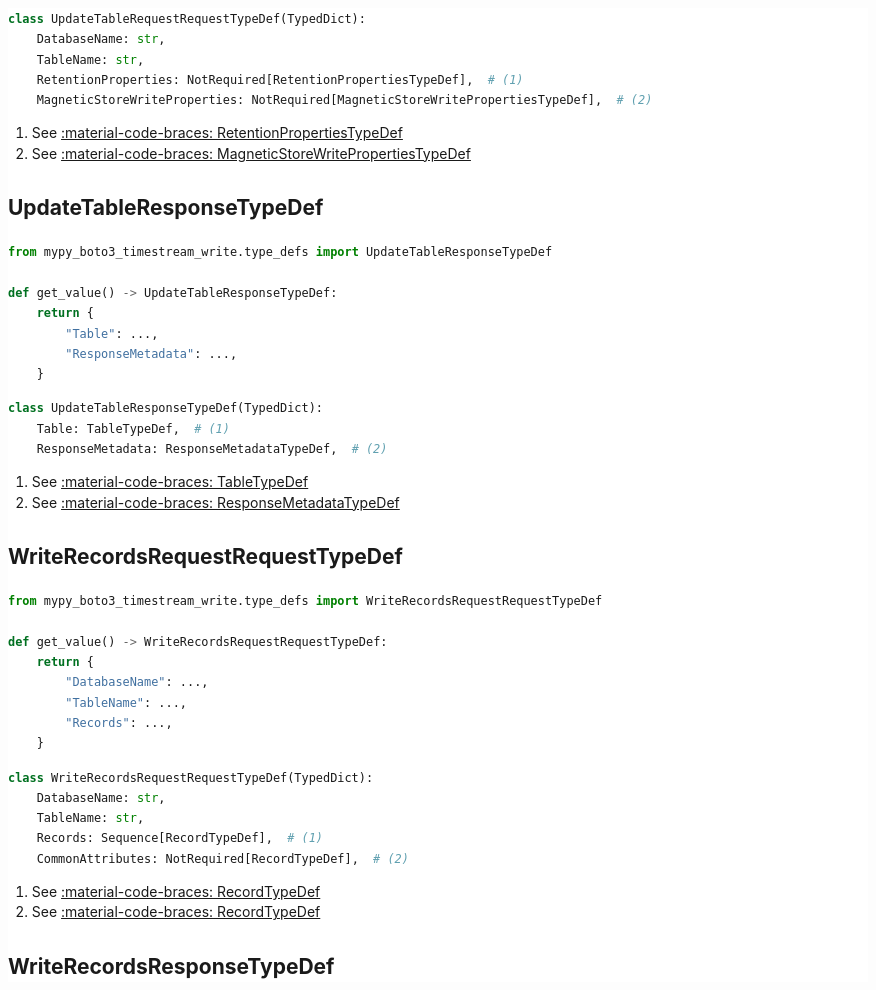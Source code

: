 ```python title="Definition"
class UpdateTableRequestRequestTypeDef(TypedDict):
    DatabaseName: str,
    TableName: str,
    RetentionProperties: NotRequired[RetentionPropertiesTypeDef],  # (1)
    MagneticStoreWriteProperties: NotRequired[MagneticStoreWritePropertiesTypeDef],  # (2)
```

1. See [:material-code-braces: RetentionPropertiesTypeDef](./type_defs.md#retentionpropertiestypedef) 
2. See [:material-code-braces: MagneticStoreWritePropertiesTypeDef](./type_defs.md#magneticstorewritepropertiestypedef) 
## UpdateTableResponseTypeDef

```python title="Usage Example"
from mypy_boto3_timestream_write.type_defs import UpdateTableResponseTypeDef

def get_value() -> UpdateTableResponseTypeDef:
    return {
        "Table": ...,
        "ResponseMetadata": ...,
    }
```

```python title="Definition"
class UpdateTableResponseTypeDef(TypedDict):
    Table: TableTypeDef,  # (1)
    ResponseMetadata: ResponseMetadataTypeDef,  # (2)
```

1. See [:material-code-braces: TableTypeDef](./type_defs.md#tabletypedef) 
2. See [:material-code-braces: ResponseMetadataTypeDef](./type_defs.md#responsemetadatatypedef) 
## WriteRecordsRequestRequestTypeDef

```python title="Usage Example"
from mypy_boto3_timestream_write.type_defs import WriteRecordsRequestRequestTypeDef

def get_value() -> WriteRecordsRequestRequestTypeDef:
    return {
        "DatabaseName": ...,
        "TableName": ...,
        "Records": ...,
    }
```

```python title="Definition"
class WriteRecordsRequestRequestTypeDef(TypedDict):
    DatabaseName: str,
    TableName: str,
    Records: Sequence[RecordTypeDef],  # (1)
    CommonAttributes: NotRequired[RecordTypeDef],  # (2)
```

1. See [:material-code-braces: RecordTypeDef](./type_defs.md#recordtypedef) 
2. See [:material-code-braces: RecordTypeDef](./type_defs.md#recordtypedef) 
## WriteRecordsResponseTypeDef
